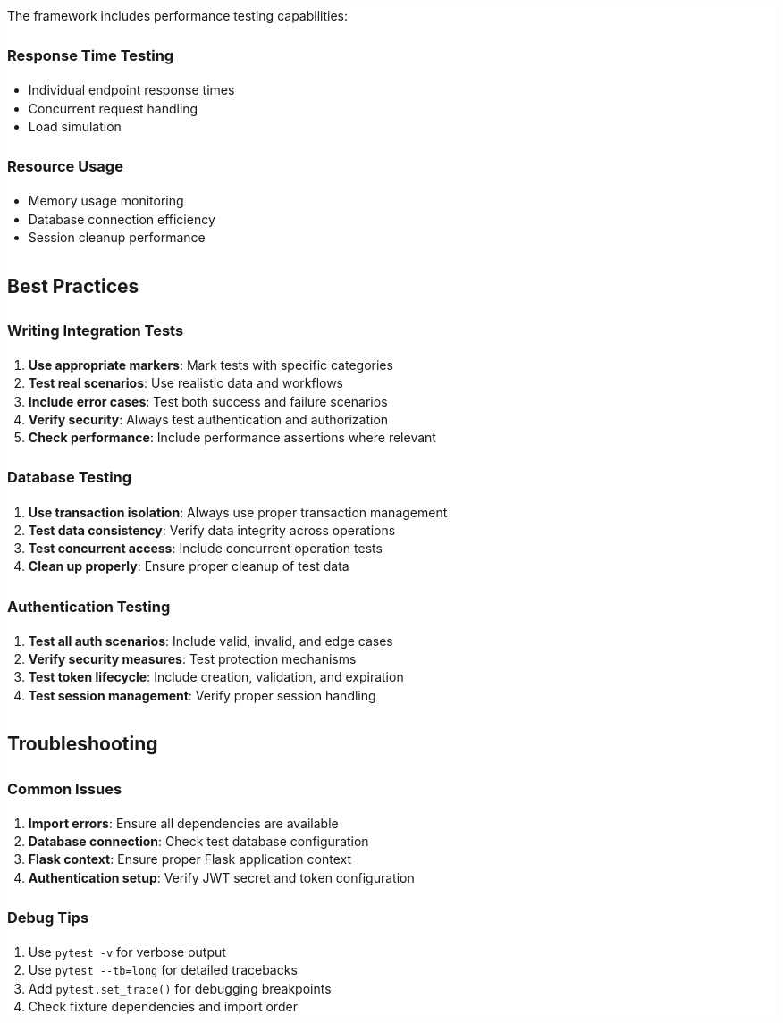 The framework includes performance testing capabilities:

### Response Time Testing

- Individual endpoint response times
- Concurrent request handling
- Load simulation

### Resource Usage

- Memory usage monitoring
- Database connection efficiency
- Session cleanup performance

## Best Practices

### Writing Integration Tests

1. **Use appropriate markers**: Mark tests with specific categories
2. **Test real scenarios**: Use realistic data and workflows
3. **Include error cases**: Test both success and failure scenarios
4. **Verify security**: Always test authentication and authorization
5. **Check performance**: Include performance assertions where relevant

### Database Testing

1. **Use transaction isolation**: Always use proper transaction management
2. **Test data consistency**: Verify data integrity across operations
3. **Test concurrent access**: Include concurrent operation tests
4. **Clean up properly**: Ensure proper cleanup of test data

### Authentication Testing

1. **Test all auth scenarios**: Include valid, invalid, and edge cases
2. **Verify security measures**: Test protection mechanisms
3. **Test token lifecycle**: Include creation, validation, and expiration
4. **Test session management**: Verify proper session handling

## Troubleshooting

### Common Issues

1. **Import errors**: Ensure all dependencies are available
2. **Database connection**: Check test database configuration
3. **Flask context**: Ensure proper Flask application context
4. **Authentication setup**: Verify JWT secret and token configuration

### Debug Tips

1. Use `pytest -v` for verbose output
2. Use `pytest --tb=long` for detailed tracebacks
3. Add `pytest.set_trace()` for debugging breakpoints
4. Check fixture dependencies and import order
